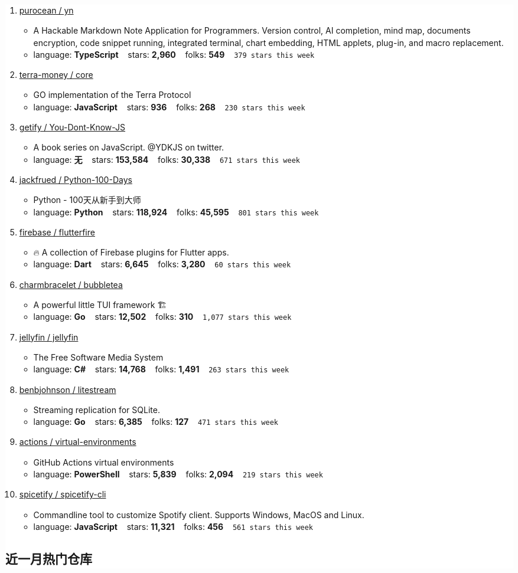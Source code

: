 1. [purocean / yn](https://github.com/purocean/yn)
    - A Hackable Markdown Note Application for Programmers. Version control, AI completion, mind map, documents encryption, code snippet running, integrated terminal, chart embedding, HTML applets, plug-in, and macro replacement.
    - language: **TypeScript** &nbsp;&nbsp; stars: **2,960** &nbsp;&nbsp; folks: **549**  &nbsp;&nbsp; `379 stars this week`

1. [terra-money / core](https://github.com/terra-money/core)
    - GO implementation of the Terra Protocol
    - language: **JavaScript** &nbsp;&nbsp; stars: **936** &nbsp;&nbsp; folks: **268**  &nbsp;&nbsp; `230 stars this week`

1. [getify / You-Dont-Know-JS](https://github.com/getify/You-Dont-Know-JS)
    - A book series on JavaScript. @YDKJS on twitter.
    - language: **无** &nbsp;&nbsp; stars: **153,584** &nbsp;&nbsp; folks: **30,338**  &nbsp;&nbsp; `671 stars this week`

1. [jackfrued / Python-100-Days](https://github.com/jackfrued/Python-100-Days)
    - Python - 100天从新手到大师
    - language: **Python** &nbsp;&nbsp; stars: **118,924** &nbsp;&nbsp; folks: **45,595**  &nbsp;&nbsp; `801 stars this week`

1. [firebase / flutterfire](https://github.com/firebase/flutterfire)
    - 🔥 A collection of Firebase plugins for Flutter apps.
    - language: **Dart** &nbsp;&nbsp; stars: **6,645** &nbsp;&nbsp; folks: **3,280**  &nbsp;&nbsp; `60 stars this week`

1. [charmbracelet / bubbletea](https://github.com/charmbracelet/bubbletea)
    - A powerful little TUI framework 🏗
    - language: **Go** &nbsp;&nbsp; stars: **12,502** &nbsp;&nbsp; folks: **310**  &nbsp;&nbsp; `1,077 stars this week`

1. [jellyfin / jellyfin](https://github.com/jellyfin/jellyfin)
    - The Free Software Media System
    - language: **C#** &nbsp;&nbsp; stars: **14,768** &nbsp;&nbsp; folks: **1,491**  &nbsp;&nbsp; `263 stars this week`

1. [benbjohnson / litestream](https://github.com/benbjohnson/litestream)
    - Streaming replication for SQLite.
    - language: **Go** &nbsp;&nbsp; stars: **6,385** &nbsp;&nbsp; folks: **127**  &nbsp;&nbsp; `471 stars this week`

1. [actions / virtual-environments](https://github.com/actions/virtual-environments)
    - GitHub Actions virtual environments
    - language: **PowerShell** &nbsp;&nbsp; stars: **5,839** &nbsp;&nbsp; folks: **2,094**  &nbsp;&nbsp; `219 stars this week`

1. [spicetify / spicetify-cli](https://github.com/spicetify/spicetify-cli)
    - Commandline tool to customize Spotify client. Supports Windows, MacOS and Linux.
    - language: **JavaScript** &nbsp;&nbsp; stars: **11,321** &nbsp;&nbsp; folks: **456**  &nbsp;&nbsp; `561 stars this week`


## 近一月热门仓库
